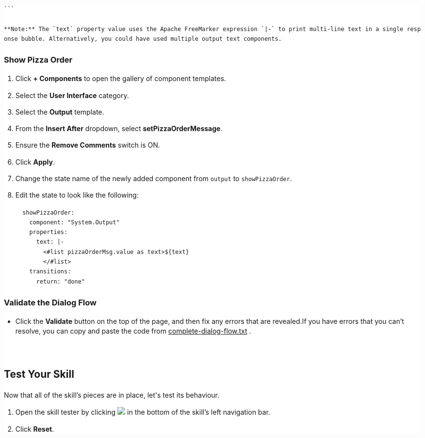 	```

	**Note:** The `text` property value uses the Apache FreeMarker expression `|-` to print multi-line text in a single response bubble. Alternatively, you could have used multiple output text components.

### Show Pizza Order


1. Click **+ Components** to open the gallery of component templates.


2. Select the **User Interface** category.


3. Select the **Output** template.


4. From the **Insert After** dropdown, select **setPizzaOrderMessage**.


5. Ensure the **Remove Comments** switch is ON.


6. Click **Apply**.


7. Change the state name of the newly added component from `output` to `showPizzaOrder`.


8. Edit the state to look like the following:

	```
      showPizzaOrder:
        component: "System.Output"
        properties:
          text: |-
            <#list pizzaOrderMsg.value as text>${text}
            </#list>
        transitions: 
          return: "done"
	```

### Validate the Dialog Flow

* Click the **Validate** button on the top of the page, and then fix any errors that are revealed.If you have errors that you can’t resolve, you can copy and paste the code from  [complete-dialog-flow.txt](../files/complete-dialog-flow.txt) .

<br>

## Test Your Skill

Now that all of the skill’s pieces are in place, let's test its behaviour.
1. Open the skill tester by clicking ![](media/test_button%202.png) in the bottom of the skill’s left navigation bar.


2. Click **Reset**.

